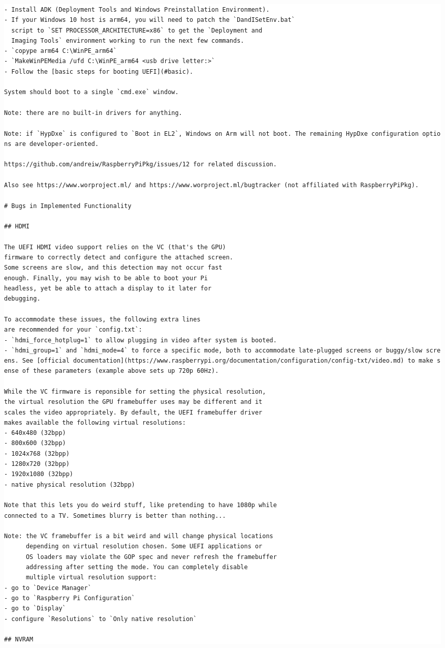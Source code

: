 ```
- Install ADK (Deployment Tools and Windows Preinstallation Environment).
- If your Windows 10 host is arm64, you will need to patch the `DandISetEnv.bat`
  script to `SET PROCESSOR_ARCHITECTURE=x86` to get the `Deployment and
  Imaging Tools` environment working to run the next few commands.
- `copype arm64 C:\WinPE_arm64`
- `MakeWinPEMedia /ufd C:\WinPE_arm64 <usb drive letter:>`
- Follow the [basic steps for booting UEFI](#basic).

System should boot to a single `cmd.exe` window.

Note: there are no built-in drivers for anything.

Note: if `HypDxe` is configured to `Boot in EL2`, Windows on Arm will not boot. The remaining HypDxe configuration options are developer-oriented.

https://github.com/andreiw/RaspberryPiPkg/issues/12 for related discussion.

Also see https://www.worproject.ml/ and https://www.worproject.ml/bugtracker (not affiliated with RaspberryPiPkg).

# Bugs in Implemented Functionality

## HDMI

The UEFI HDMI video support relies on the VC (that's the GPU)
firmware to correctly detect and configure the attached screen.
Some screens are slow, and this detection may not occur fast
enough. Finally, you may wish to be able to boot your Pi
headless, yet be able to attach a display to it later for
debugging.

To accommodate these issues, the following extra lines
are recommended for your `config.txt`:
- `hdmi_force_hotplug=1` to allow plugging in video after system is booted.
- `hdmi_group=1` and `hdmi_mode=4` to force a specific mode, both to accommodate late-plugged screens or buggy/slow screens. See [official documentation](https://www.raspberrypi.org/documentation/configuration/config-txt/video.md) to make sense of these parameters (example above sets up 720p 60Hz).

While the VC firmware is reponsible for setting the physical resolution,
the virtual resolution the GPU framebuffer uses may be different and it
scales the video appropriately. By default, the UEFI framebuffer driver
makes available the following virtual resolutions:
- 640x480 (32bpp)
- 800x600 (32bpp)
- 1024x768 (32bpp)
- 1280x720 (32bpp)
- 1920x1080 (32bpp)
- native physical resolution (32bpp)

Note that this lets you do weird stuff, like pretending to have 1080p while
connected to a TV. Sometimes blurry is better than nothing...

Note: the VC framebuffer is a bit weird and will change physical locations
      depending on virtual resolution chosen. Some UEFI applications or
      OS loaders may violate the GOP spec and never refresh the framebuffer
      addressing after setting the mode. You can completely disable
      multiple virtual resolution support:
- go to `Device Manager`
- go to `Raspberry Pi Configuration`
- go to `Display`
- configure `Resolutions` to `Only native resolution`

## NVRAM
```